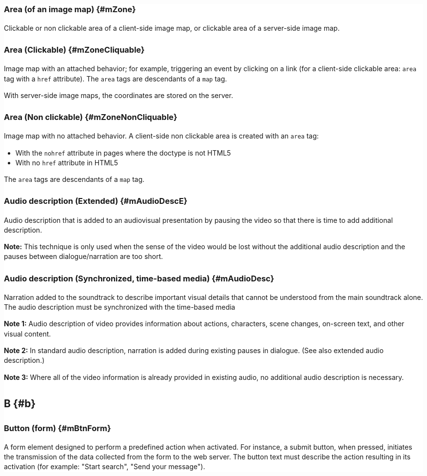 ### Area (of an image map) {#mZone}

Clickable or non clickable area of a client-side image map, or clickable
area of a server-side image map.

### Area (Clickable) {#mZoneCliquable}

Image map with an attached behavior; for example, triggering an event by
clicking on a link (for a client-side clickable area: `area` tag with a
`href` attribute). The `area` tags are descendants of a `map` tag.

With server-side image maps, the coordinates are stored on the server.

### Area (Non clickable) {#mZoneNonCliquable}

Image map with no attached behavior. A client-side non clickable area is
created with an `area` tag:

*   With the `nohref` attribute in pages where the doctype is not HTML5
*   With no `href` attribute in HTML5

The `area` tags are descendants of a `map` tag.

### Audio description (Extended) {#mAudioDescE}

Audio description that is added to an audiovisual presentation by
pausing the video so that there is time to add additional description.

**Note:** This technique is only used when the sense of the video would
be lost without the additional audio description and the pauses between
dialogue/narration are too short.

### Audio description (Synchronized, time-based media) {#mAudioDesc}

Narration added to the soundtrack to describe important visual details
that cannot be understood from the main soundtrack alone. The audio
description must be synchronized with the time-based media

**Note 1:** Audio description of video provides information about
actions, characters, scene changes, on-screen text, and other visual
content.

**Note 2:** In standard audio description, narration is added during
existing pauses in dialogue. (See also extended audio description.)

**Note 3:** Where all of the video information is already provided in
existing audio, no additional audio description is necessary.

## B {#b}

### Button (form) {#mBtnForm}

A form element designed to perform a predefined action when activated.
For instance, a submit button, when pressed, initiates the transmission
of the data collected from the form to the web server. The button text
must describe the action resulting in its activation (for example:
"Start search", "Send your message").
